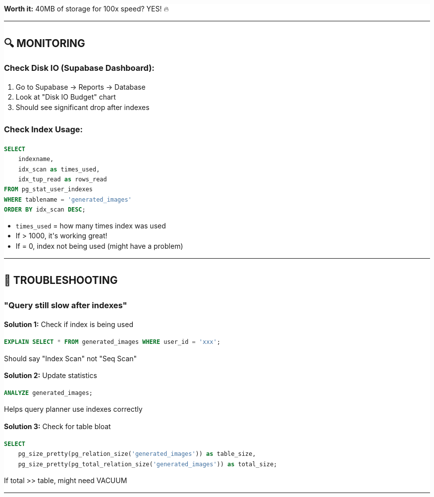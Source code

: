 **Worth it:** 40MB of storage for 100x speed? YES! 🔥

---

## 🔍 **MONITORING**

### **Check Disk IO (Supabase Dashboard):**

1. Go to Supabase → Reports → Database
2. Look at "Disk IO Budget" chart
3. Should see significant drop after indexes

### **Check Index Usage:**

```sql
SELECT 
    indexname,
    idx_scan as times_used,
    idx_tup_read as rows_read
FROM pg_stat_user_indexes 
WHERE tablename = 'generated_images'
ORDER BY idx_scan DESC;
```

- `times_used` = how many times index was used
- If > 1000, it's working great!
- If = 0, index not being used (might have a problem)

---

## 🐛 **TROUBLESHOOTING**

### **"Query still slow after indexes"**

**Solution 1:** Check if index is being used
```sql
EXPLAIN SELECT * FROM generated_images WHERE user_id = 'xxx';
```
Should say "Index Scan" not "Seq Scan"

**Solution 2:** Update statistics
```sql
ANALYZE generated_images;
```
Helps query planner use indexes correctly

**Solution 3:** Check for table bloat
```sql
SELECT 
    pg_size_pretty(pg_relation_size('generated_images')) as table_size,
    pg_size_pretty(pg_total_relation_size('generated_images')) as total_size;
```
If total >> table, might need VACUUM

---